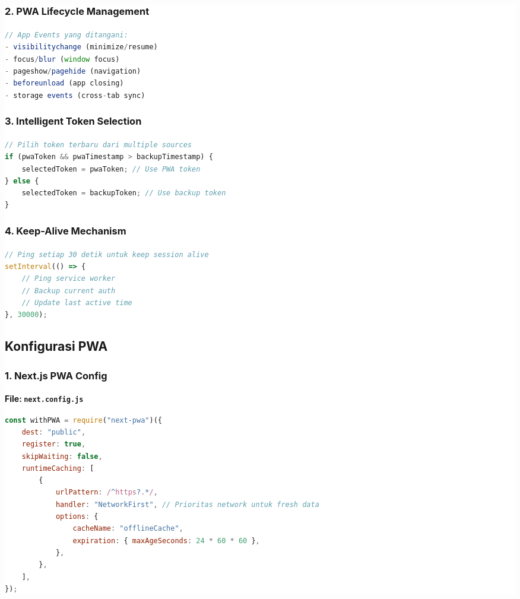 ### 2. PWA Lifecycle Management

```javascript
// App Events yang ditangani:
- visibilitychange (minimize/resume)
- focus/blur (window focus)
- pageshow/pagehide (navigation)
- beforeunload (app closing)
- storage events (cross-tab sync)
```

### 3. Intelligent Token Selection

```javascript
// Pilih token terbaru dari multiple sources
if (pwaToken && pwaTimestamp > backupTimestamp) {
	selectedToken = pwaToken; // Use PWA token
} else {
	selectedToken = backupToken; // Use backup token
}
```

### 4. Keep-Alive Mechanism

```javascript
// Ping setiap 30 detik untuk keep session alive
setInterval(() => {
	// Ping service worker
	// Backup current auth
	// Update last active time
}, 30000);
```

## Konfigurasi PWA

### 1. Next.js PWA Config

**File: `next.config.js`**

```javascript
const withPWA = require("next-pwa")({
	dest: "public",
	register: true,
	skipWaiting: false,
	runtimeCaching: [
		{
			urlPattern: /^https?.*/,
			handler: "NetworkFirst", // Prioritas network untuk fresh data
			options: {
				cacheName: "offlineCache",
				expiration: { maxAgeSeconds: 24 * 60 * 60 },
			},
		},
	],
});
```
